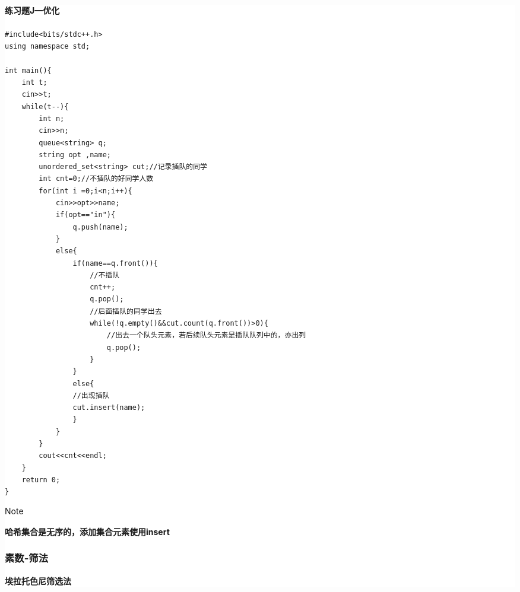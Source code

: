 #### 练习题J—优化

```
#include<bits/stdc++.h>
using namespace std;

int main(){
    int t;
    cin>>t;
    while(t--){
        int n;
        cin>>n;
        queue<string> q;
        string opt ,name;
        unordered_set<string> cut;//记录插队的同学
        int cnt=0;//不插队的好同学人数
        for(int i =0;i<n;i++){
            cin>>opt>>name;
            if(opt=="in"){
                q.push(name);
            }
            else{
                if(name==q.front()){
                    //不插队
                    cnt++;
                    q.pop();
                    //后面插队的同学出去
                    while(!q.empty()&&cut.count(q.front())>0){
                        //出去一个队头元素，若后续队头元素是插队队列中的，亦出列
                        q.pop();
                    }
                }
                else{
                //出现插队
                cut.insert(name); 
                }
            }
        }
        cout<<cnt<<endl; 
    }
    return 0;                   
}
```

> [!NOTE]
>
> **哈希集合是无序的，添加集合元素使用insert**



### 素数-筛法

**埃拉托色尼筛选法**

